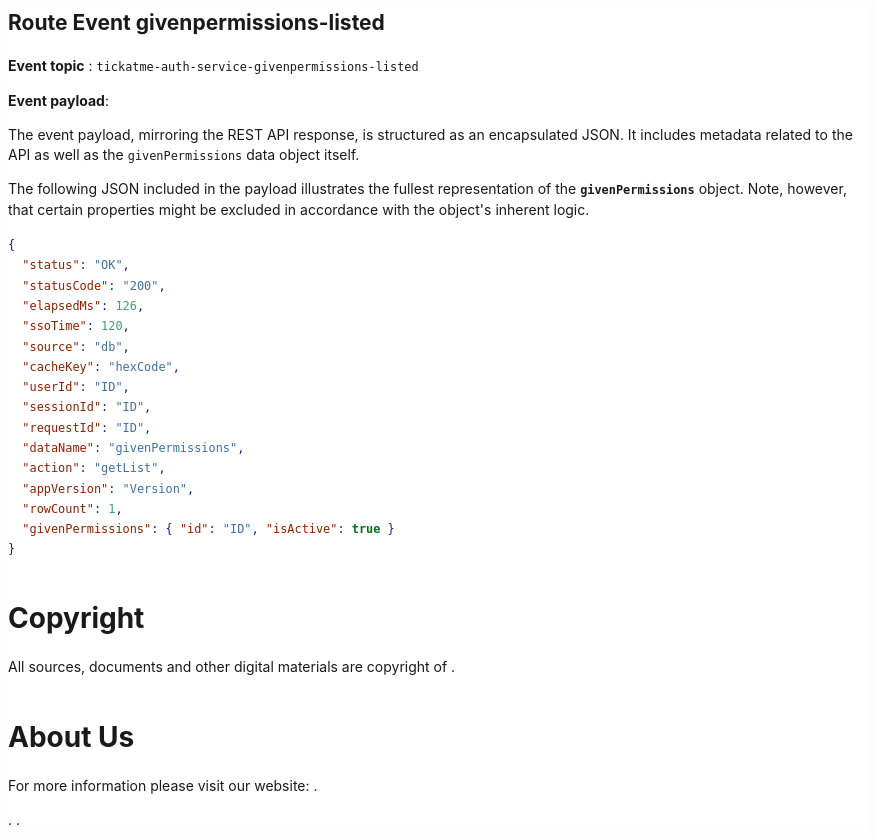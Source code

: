 ## Route Event givenpermissions-listed

**Event topic** : `tickatme-auth-service-givenpermissions-listed`

**Event payload**:

The event payload, mirroring the REST API response, is structured as an encapsulated JSON. It includes metadata related to the API as well as the `givenPermissions` data object itself.

The following JSON included in the payload illustrates the fullest representation of the **`givenPermissions`** object. Note, however, that certain properties might be excluded in accordance with the object's inherent logic.

```json
{
  "status": "OK",
  "statusCode": "200",
  "elapsedMs": 126,
  "ssoTime": 120,
  "source": "db",
  "cacheKey": "hexCode",
  "userId": "ID",
  "sessionId": "ID",
  "requestId": "ID",
  "dataName": "givenPermissions",
  "action": "getList",
  "appVersion": "Version",
  "rowCount": 1,
  "givenPermissions": { "id": "ID", "isActive": true }
}
```

# Copyright

All sources, documents and other digital materials are copyright of .

# About Us

For more information please visit our website: .

.
.
